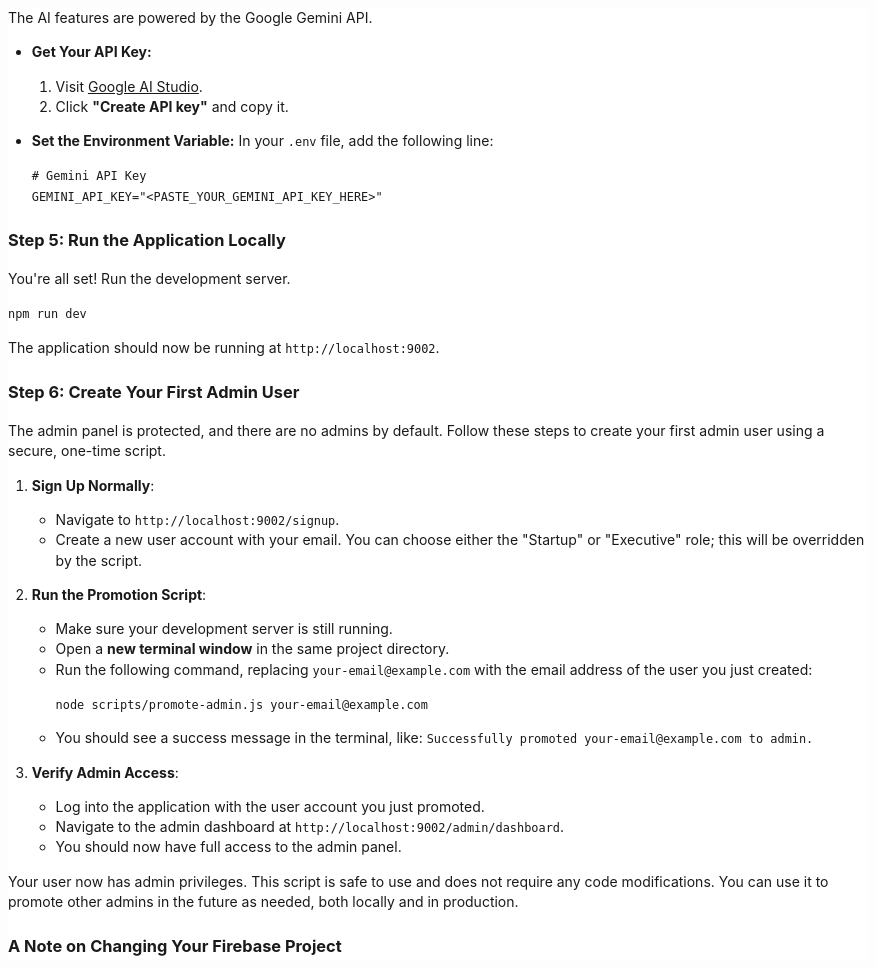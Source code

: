 The AI features are powered by the Google Gemini API.

-   **Get Your API Key:**
    1.  Visit [Google AI Studio](https://aistudio.google.com/app/apikey).
    2.  Click **"Create API key"** and copy it.

-   **Set the Environment Variable:**
    In your `.env` file, add the following line:
    ```env
    # Gemini API Key
    GEMINI_API_KEY="<PASTE_YOUR_GEMINI_API_KEY_HERE>"
    ```

### Step 5: Run the Application Locally

You're all set! Run the development server.

```bash
npm run dev
```

The application should now be running at `http://localhost:9002`.

### Step 6: Create Your First Admin User

The admin panel is protected, and there are no admins by default. Follow these steps to create your first admin user using a secure, one-time script.

1.  **Sign Up Normally**:
    -   Navigate to `http://localhost:9002/signup`.
    -   Create a new user account with your email. You can choose either the "Startup" or "Executive" role; this will be overridden by the script.

2.  **Run the Promotion Script**:
    -   Make sure your development server is still running.
    -   Open a **new terminal window** in the same project directory.
    -   Run the following command, replacing `your-email@example.com` with the email address of the user you just created:
        ```bash
        node scripts/promote-admin.js your-email@example.com
        ```
    -   You should see a success message in the terminal, like: `Successfully promoted your-email@example.com to admin.`

3.  **Verify Admin Access**:
    -   Log into the application with the user account you just promoted.
    -   Navigate to the admin dashboard at `http://localhost:9002/admin/dashboard`.
    -   You should now have full access to the admin panel.

Your user now has admin privileges. This script is safe to use and does not require any code modifications. You can use it to promote other admins in the future as needed, both locally and in production.

### A Note on Changing Your Firebase Project
